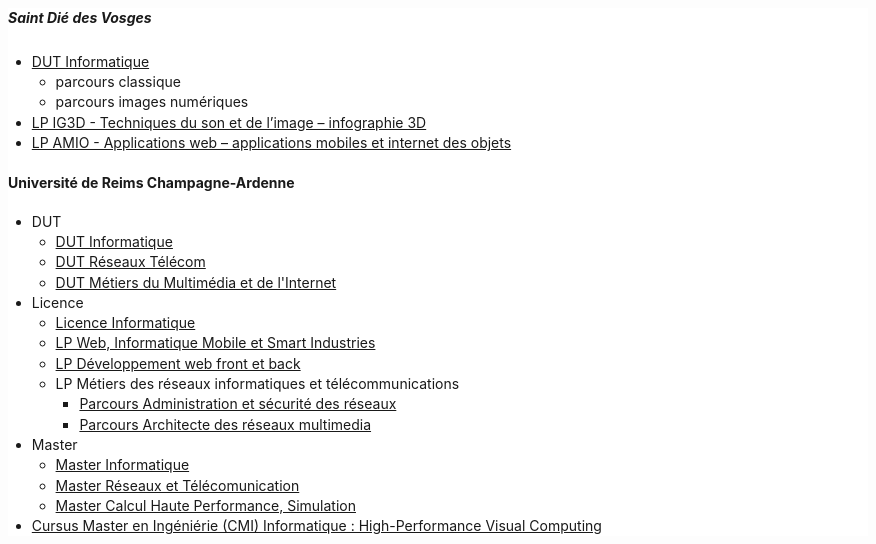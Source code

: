 ##### Saint Dié des Vosges <a id = "Saint-Die-des-Vosges"></a>

- [DUT Informatique](http://iutsd.univ-lorraine.fr/departement-informatique/dut-info/)
    + parcours classique
    + parcours images numériques
- [LP IG3D - Techniques du son et de l’image – infographie 3D](http://iutsd.univ-lorraine.fr/lp-isn/)
- [LP AMIO - Applications web – applications mobiles et internet des objets](http://iutsd.univ-lorraine.fr/lp-applications-web-applications-mobiles-et-internet-des-objetslp-amio/)



#### Université de Reims Champagne-Ardenne <a id = "Reims-Champagne-Ardenne"></a>
- DUT
    + [DUT Informatique](https://www.univ-reims.fr/formation/catalogue-de-formation/dut-informatique,23515,38949.html?args=R9qFsCnMmKDtxCa17YTDkHVqaqbfYRXwwTnCVt2witCDUIiVoUdkeMDp%2AXGEGm2SMIhvMbuZ3_kOrRxvJlk6dOorIryuNioRCyFFyPAvhl9tCdwYdtHRrwAvNC1tDg_H&formation_id=17)
    + [DUT Réseaux Télécom](https://www.univ-reims.fr/formation/catalogue-de-formation/dut-reseaux-et-telecommunications,23515,38949.html?args=R9qFsCnMmKDtxCa17YTDkHVqaqbfYRXwwTnCVt2witCDUIiVoUdkeMDp%2AXGEGm2SMIhvMbuZ3_kOrRxvJlk6dOorIryuNioRCyFFyPAvhl9tCdwYdtHRrwAvNC1tDg_H&formation_id=21)
    + [DUT Métiers du Multimédia et de l'Internet](https://www.univ-reims.fr/formation/catalogue-de-formation/dut-metiers-du-multimedia-et-de-l-internet,23515,38949.html?args=R9qFsCnMmKDtxCa17YTDkHVqaqbfYRXwwTnCVt2witCDUIiVoUdkeMDp%2AXGEGm2SMIhvMbuZ3_kOrRxvJlk6dOorIryuNioRCyFFyPAvhl9tCdwYdtHRrwAvNC1tDg_H&formation_id=19)
- Licence
    + [Licence Informatique](https://www.univ-reims.fr/formation/catalogue-de-formation/licence-informatique,23515,38949.html?args=R9qFsCnMmKDtxCa17YTDkHVqaqbfYRXwwTnCVt2witCDUIiVoUdkeMDp%2AXGEGm2SMIhvMbuZ3_kOrRxvJlk6dOorIryuNioRCyFFyPAvhl9tCdwYdtHRrwAvNC1tDg_H&formation_id=46)
    + [LP Web, Informatique Mobile et Smart Industries](https://www.univ-reims.fr/formation/catalogue-de-formation/licence-professionnelle-metiers-de-l-informatique-conception-developpement-et-tests-de-logiciels,23515,38949.html?args=R9qFsCnMmKDtxCa17YTDkHVqaqbfYRXwwTnCVt2witCDUIiVoUdkeMDp%2AXGEGm2SMIhvMbuZ3_kOrRxvJlk6dOorIryuNioRCyFFyPAvhl9tCdwYdtHRrwAvNC1tDg_H&formation_id=96)
    + [LP Développement web front et back](https://www.univ-reims.fr/formation/catalogue-de-formation/licence-professionnelle-metiers-de-l-informatique-applications-web,23515,38949.html?args=R9qFsCnMmKDtxCa17YTDkHVqaqbfYRXwwTnCVt2witCDUIiVoUdkeMDp%2AXGEGm2SMIhvMbuZ3_kOrRxvJlk6dOorIryuNioRCyFFyPAvhl9tCdwYdtHRrwAvNC1tDg_H&formation_id=95)
    + LP Métiers des réseaux informatiques et télécommunications
        + [Parcours Administration et sécurité des réseaux](https://www.univ-reims.fr/formation/catalogue-de-formation/licence-professionnelle-metiers-des-reseaux-informatiques-et-telecommunications,23515,38949.html?args=R9qFsCnMmKDtxCa17YTDkHVqaqbfYRXwwTnCVt2witCDUIiVoUdkeMDp%2AXGEGm2SMIhvMbuZ3_kOrRxvJlk6dOorIryuNioRCyFFyPAvhl9tCdwYdtHRrwAvNC1tDg_H&formation_id=98)
        + [Parcours Architecte des réseaux multimedia](https://www.univ-reims.fr/formation/catalogue-de-formation/licence-professionnelle-metiers-des-reseaux-informatiques-et-telecommunications,23515,38949.html?args=R9qFsCnMmKDtxCa17YTDkHVqaqbfYRXwwTnCVt2witCDUIiVoUdkeMDp%2AXGEGm2SMIhvMbuZ3_kOrRxvJlk6dOorIryuNioRCyFFyPAvhl9tCdwYdtHRrwAvNC1tDg_H&formation_id=99)    
- Master
    + [Master Informatique](https://www.univ-reims.fr/formation/catalogue-de-formation/master-informatique,23515,38949.html?args=R9qFsCnMmKDtxCa17YTDkHVqaqbfYRXwwTnCVt2witCDUIiVoUdkeMDp%2AXGEGm2SMIhvMbuZ3_kOrRxvJlk6dOorIryuNioRCyFFyPAvhl9tCdwYdtHRrwAvNC1tDg_H&formation_id=198)
    + [Master Réseaux et Télécomunication](https://www.univ-reims.fr/formation/catalogue-de-formation/master-reseaux-et-telecommunication,23515,38949.html?args=R9qFsCnMmKDtxCa17YTDkHVqaqbfYRXwwTnCVt2witCDUIiVoUdkeMDp%2AXGEGm2SMIhvMbuZ3_kOrRxvJlk6dOorIryuNioRCyFFyPAvhl9tCdwYdtHRrwAvNC1tDg_H&formation_id=204)
    + [Master Calcul Haute Performance, Simulation](https://www.univ-reims.fr/formation/catalogue-de-formation/master-calcul-haute-performance-simulation,23515,38949.html?args=R9qFsCnMmKDtxCa17YTDkHVqaqbfYRXwwTnCVt2witCDUIiVoUdkeMDp%2AXGEGm2SMIhvMbuZ3_kOrRxvJlk6dOorIryuNioRCyFFyPAvhl9tCdwYdtHRrwAvNC1tDg_H&formation_id=191)
- [Cursus Master en Ingéniérie (CMI) Informatique : High-Performance Visual Computing](https://www.univ-reims.fr/formation/catalogue-de-formation/cmi-informatique-high-performance-visual-computing,23515,38949.html?args=R9qFsCnMmKDtxCa17YTDkHVqaqbfYRXwwTnCVt2witCDUIiVoUdkeMDp%2AXGEGm2SMIhvMbuZ3_kOrRxvJlk6dOorIryuNioRCyFFyPAvhl9tCdwYdtHRrwAvNC1tDg_H&formation_id=217)
